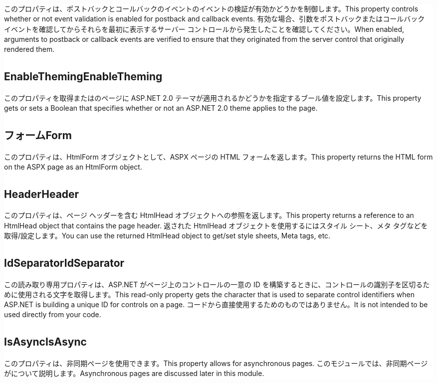 <span data-ttu-id="da91b-220">このプロパティは、ポストバックとコールバックのイベントのイベントの検証が有効かどうかを制御します。</span><span class="sxs-lookup"><span data-stu-id="da91b-220">This property controls whether or not event validation is enabled for postback and callback events.</span></span> <span data-ttu-id="da91b-221">有効な場合、引数をポストバックまたはコールバック イベントを確認してからそれらを最初に表示するサーバー コントロールから発生したことを確認してください。</span><span class="sxs-lookup"><span data-stu-id="da91b-221">When enabled, arguments to postback or callback events are verified to ensure that they originated from the server control that originally rendered them.</span></span>

## <a name="enabletheming"></a><span data-ttu-id="da91b-222">EnableTheming</span><span class="sxs-lookup"><span data-stu-id="da91b-222">EnableTheming</span></span>

<span data-ttu-id="da91b-223">このプロパティを取得またはのページに ASP.NET 2.0 テーマが適用されるかどうかを指定するブール値を設定します。</span><span class="sxs-lookup"><span data-stu-id="da91b-223">This property gets or sets a Boolean that specifies whether or not an ASP.NET 2.0 theme applies to the page.</span></span>

## <a name="form"></a><span data-ttu-id="da91b-224">フォーム</span><span class="sxs-lookup"><span data-stu-id="da91b-224">Form</span></span>

<span data-ttu-id="da91b-225">このプロパティは、HtmlForm オブジェクトとして、ASPX ページの HTML フォームを返します。</span><span class="sxs-lookup"><span data-stu-id="da91b-225">This property returns the HTML form on the ASPX page as an HtmlForm object.</span></span>

## <a name="header"></a><span data-ttu-id="da91b-226">Header</span><span class="sxs-lookup"><span data-stu-id="da91b-226">Header</span></span>

<span data-ttu-id="da91b-227">このプロパティは、ページ ヘッダーを含む HtmlHead オブジェクトへの参照を返します。</span><span class="sxs-lookup"><span data-stu-id="da91b-227">This property returns a reference to an HtmlHead object that contains the page header.</span></span> <span data-ttu-id="da91b-228">返された HtmlHead オブジェクトを使用するにはスタイル シート、メタ タグなどを取得/設定します。</span><span class="sxs-lookup"><span data-stu-id="da91b-228">You can use the returned HtmlHead object to get/set style sheets, Meta tags, etc.</span></span>

## <a name="idseparator"></a><span data-ttu-id="da91b-229">IdSeparator</span><span class="sxs-lookup"><span data-stu-id="da91b-229">IdSeparator</span></span>

<span data-ttu-id="da91b-230">この読み取り専用プロパティは、ASP.NET がページ上のコントロールの一意の ID を構築するときに、コントロールの識別子を区切るために使用される文字を取得します。</span><span class="sxs-lookup"><span data-stu-id="da91b-230">This read-only property gets the character that is used to separate control identifiers when ASP.NET is building a unique ID for controls on a page.</span></span> <span data-ttu-id="da91b-231">コードから直接使用するためのものではありません。</span><span class="sxs-lookup"><span data-stu-id="da91b-231">It is not intended to be used directly from your code.</span></span>

## <a name="isasync"></a><span data-ttu-id="da91b-232">IsAsync</span><span class="sxs-lookup"><span data-stu-id="da91b-232">IsAsync</span></span>

<span data-ttu-id="da91b-233">このプロパティは、非同期ページを使用できます。</span><span class="sxs-lookup"><span data-stu-id="da91b-233">This property allows for asynchronous pages.</span></span> <span data-ttu-id="da91b-234">このモジュールでは、非同期ページがについて説明します。</span><span class="sxs-lookup"><span data-stu-id="da91b-234">Asynchronous pages are discussed later in this module.</span></span>
